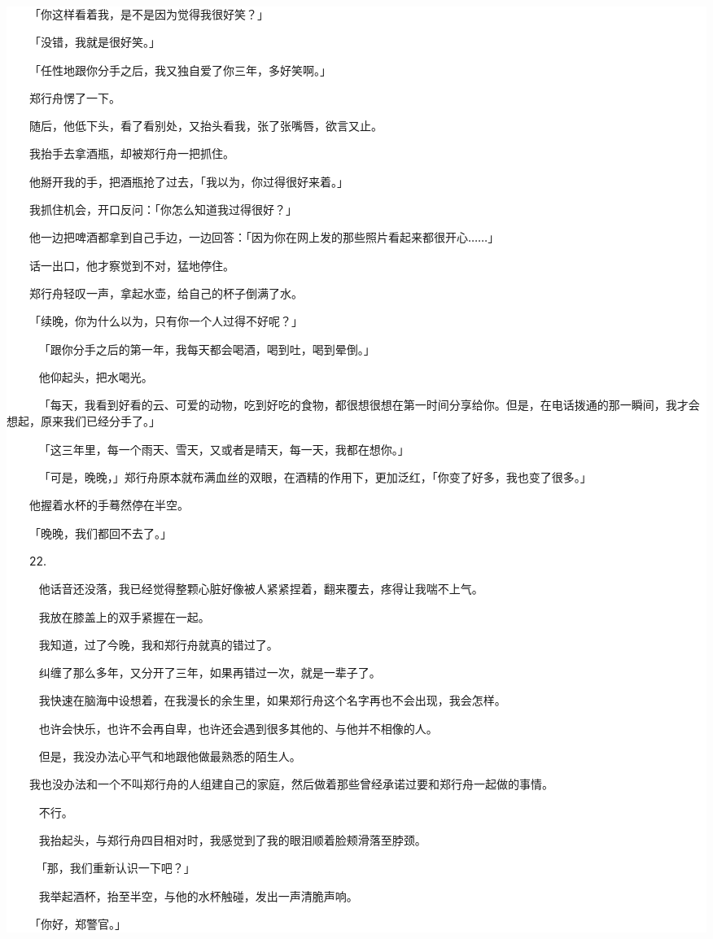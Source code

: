 &emsp;&emsp;「你这样看着我，是不是因为觉得我很好笑？」  
  
&emsp;&emsp;「没错，我就是很好笑。」  
  
&emsp;&emsp;「任性地跟你分手之后，我又独自爱了你三年，多好笑啊。」  
  
&emsp;&emsp;郑行舟愣了一下。  
  
&emsp;&emsp;随后，他低下头，看了看别处，又抬头看我，张了张嘴唇，欲言又止。  
  
&emsp;&emsp;我抬手去拿酒瓶，却被郑行舟一把抓住。  
  
&emsp;&emsp;他掰开我的手，把酒瓶抢了过去，「我以为，你过得很好来着。」  
  
&emsp;&emsp;我抓住机会，开口反问：「你怎么知道我过得很好？」  
  
&emsp;&emsp;他一边把啤酒都拿到自己手边，一边回答：「因为你在网上发的那些照片看起来都很开心……」  
  
&emsp;&emsp;话一出口，他才察觉到不对，猛地停住。  
  
&emsp;&emsp;郑行舟轻叹一声，拿起水壶，给自己的杯子倒满了水。  
  
&emsp;&emsp;「续晚，你为什么以为，只有你一个人过得不好呢？」  
  
&emsp;&emsp;   「跟你分手之后的第一年，我每天都会喝酒，喝到吐，喝到晕倒。」  
  
&emsp;&emsp;   他仰起头，把水喝光。  
  
&emsp;&emsp;   「每天，我看到好看的云、可爱的动物，吃到好吃的食物，都很想很想在第一时间分享给你。但是，在电话拨通的那一瞬间，我才会想起，原来我们已经分手了。」  
  
&emsp;&emsp;   「这三年里，每一个雨天、雪天，又或者是晴天，每一天，我都在想你。」  
  
&emsp;&emsp;   「可是，晚晚，」郑行舟原本就布满血丝的双眼，在酒精的作用下，更加泛红，「你变了好多，我也变了很多。」  
  
&emsp;&emsp;他握着水杯的手蓦然停在半空。  
  
&emsp;&emsp;「晚晚，我们都回不去了。」  
  
&emsp;&emsp;22.  
  
&emsp;&emsp;   他话音还没落，我已经觉得整颗心脏好像被人紧紧捏着，翻来覆去，疼得让我喘不上气。  
  
&emsp;&emsp;   我放在膝盖上的双手紧握在一起。  
  
&emsp;&emsp;   我知道，过了今晚，我和郑行舟就真的错过了。  
  
&emsp;&emsp;   纠缠了那么多年，又分开了三年，如果再错过一次，就是一辈子了。  
  
&emsp;&emsp;   我快速在脑海中设想着，在我漫长的余生里，如果郑行舟这个名字再也不会出现，我会怎样。  
  
&emsp;&emsp;   也许会快乐，也许不会再自卑，也许还会遇到很多其他的、与他并不相像的人。  
  
&emsp;&emsp;   但是，我没办法心平气和地跟他做最熟悉的陌生人。  
  
&emsp;&emsp;我也没办法和一个不叫郑行舟的人组建自己的家庭，然后做着那些曾经承诺过要和郑行舟一起做的事情。  
  
&emsp;&emsp;   不行。  
  
&emsp;&emsp;   我抬起头，与郑行舟四目相对时，我感觉到了我的眼泪顺着脸颊滑落至脖颈。  
  
&emsp;&emsp;  「那，我们重新认识一下吧？」  
  
&emsp;&emsp;   我举起酒杯，抬至半空，与他的水杯触碰，发出一声清脆声响。  
  
&emsp;&emsp;「你好，郑警官。」  
  